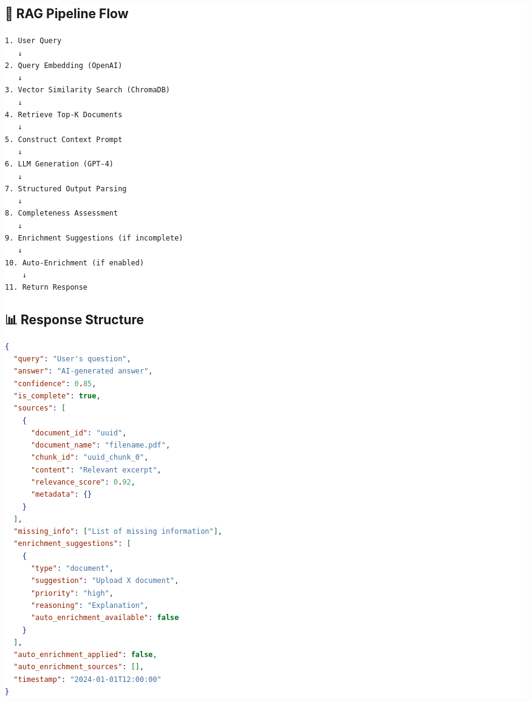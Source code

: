 ## 🔄 RAG Pipeline Flow

```
1. User Query
   ↓
2. Query Embedding (OpenAI)
   ↓
3. Vector Similarity Search (ChromaDB)
   ↓
4. Retrieve Top-K Documents
   ↓
5. Construct Context Prompt
   ↓
6. LLM Generation (GPT-4)
   ↓
7. Structured Output Parsing
   ↓
8. Completeness Assessment
   ↓
9. Enrichment Suggestions (if incomplete)
   ↓
10. Auto-Enrichment (if enabled)
    ↓
11. Return Response
```

## 📊 Response Structure

```json
{
  "query": "User's question",
  "answer": "AI-generated answer",
  "confidence": 0.85,
  "is_complete": true,
  "sources": [
    {
      "document_id": "uuid",
      "document_name": "filename.pdf",
      "chunk_id": "uuid_chunk_0",
      "content": "Relevant excerpt",
      "relevance_score": 0.92,
      "metadata": {}
    }
  ],
  "missing_info": ["List of missing information"],
  "enrichment_suggestions": [
    {
      "type": "document",
      "suggestion": "Upload X document",
      "priority": "high",
      "reasoning": "Explanation",
      "auto_enrichment_available": false
    }
  ],
  "auto_enrichment_applied": false,
  "auto_enrichment_sources": [],
  "timestamp": "2024-01-01T12:00:00"
}
```
